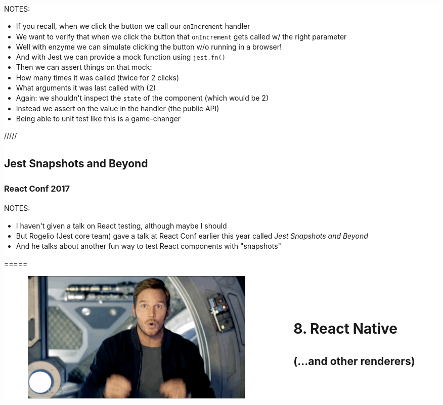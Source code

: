
NOTES:
- If you recall, when we click the button we call our `onIncrement` handler
- We want to verify that when we click the button that `onIncrement` gets called w/ the right parameter
- Well with enzyme we can simulate clicking the button w/o running in a browser!
- And with Jest we can provide a mock function using `jest.fn()`
- Then we can assert things on that mock:
- How many times it was called (twice for 2 clicks)
- What arguments it was last called with (2)
- Again: we shouldn't inspect the `state` of the component (which would be 2)
- Instead we assert on the value in the handler (the public API)
- Being able to unit test like this is a game-changer

/////

## Jest Snapshots and Beyond

<iframe width="1333" height="750" src="https://www.youtube.com/embed/HAuXJVI_bUs" frameborder="0" allowfullscreen></iframe>

### React Conf 2017

NOTES:
- I haven't given a talk on React testing, although maybe I should
- But Rogelio (Jest core team) gave a talk at React Conf earlier this year called _Jest Snapshots
  and Beyond_
- And he talks about another fun way to test React components with "snapshots"

=====


<div style="display:flex;align-items:center;justify-content:space-around;">
    <div style="flex: 0 0 50%">
      <img src="../../img/giphy/mind-blown.gif" style="width:100%;height:auto;border: 0; background: none; margin: 0; box-shadow: none;" alt="Mind blown!" />
    </div>
    <div>
      <h1>8. React Native</h1>
      <h2>(...and other renderers)</h2>
    </div>
</div>
